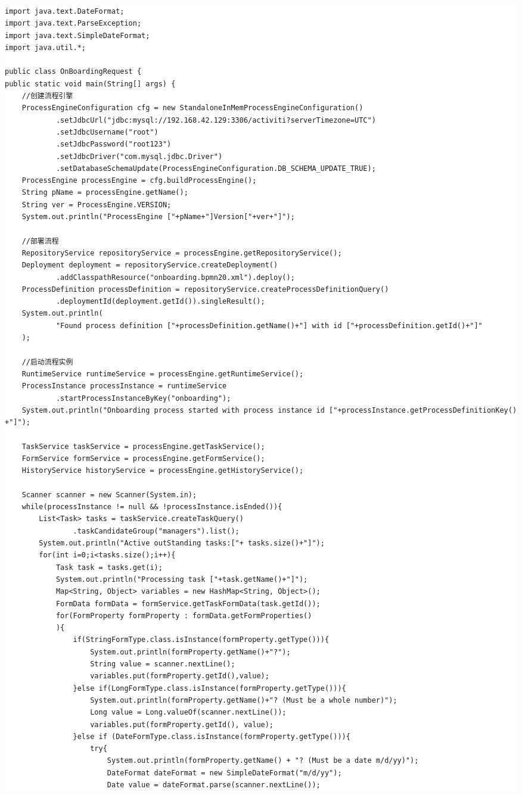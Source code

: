 	import java.text.DateFormat;
	import java.text.ParseException;
	import java.text.SimpleDateFormat;
	import java.util.*;
	
	public class OnBoardingRequest {
    public static void main(String[] args) {
        //创建流程引擎
        ProcessEngineConfiguration cfg = new StandaloneInMemProcessEngineConfiguration()
                .setJdbcUrl("jdbc:mysql://192.168.42.129:3306/activiti?serverTimezone=UTC")
                .setJdbcUsername("root")
                .setJdbcPassword("root123")
                .setJdbcDriver("com.mysql.jdbc.Driver")
                .setDatabaseSchemaUpdate(ProcessEngineConfiguration.DB_SCHEMA_UPDATE_TRUE);
        ProcessEngine processEngine = cfg.buildProcessEngine();
        String pName = processEngine.getName();
        String ver = ProcessEngine.VERSION;
        System.out.println("ProcessEngine ["+pName+"]Version["+ver+"]");

        //部署流程
        RepositoryService repositoryService = processEngine.getRepositoryService();
        Deployment deployment = repositoryService.createDeployment()
                .addClasspathResource("onboarding.bpmn20.xml").deploy();
        ProcessDefinition processDefinition = repositoryService.createProcessDefinitionQuery()
                .deploymentId(deployment.getId()).singleResult();
        System.out.println(
                "Found process definition ["+processDefinition.getName()+"] with id ["+processDefinition.getId()+"]"
        );

        //启动流程实例
        RuntimeService runtimeService = processEngine.getRuntimeService();
        ProcessInstance processInstance = runtimeService
                .startProcessInstanceByKey("onboarding");
        System.out.println("Onboarding process started with process instance id ["+processInstance.getProcessDefinitionKey()+"]");

        TaskService taskService = processEngine.getTaskService();
        FormService formService = processEngine.getFormService();
        HistoryService historyService = processEngine.getHistoryService();

        Scanner scanner = new Scanner(System.in);
        while(processInstance != null && !processInstance.isEnded()){
            List<Task> tasks = taskService.createTaskQuery()
                    .taskCandidateGroup("managers").list();
            System.out.println("Active outStanding tasks:["+ tasks.size()+"]");
            for(int i=0;i<tasks.size();i++){
                Task task = tasks.get(i);
                System.out.println("Processing task ["+task.getName()+"]");
                Map<String, Object> variables = new HashMap<String, Object>();
                FormData formData = formService.getTaskFormData(task.getId());
                for(FormProperty formProperty : formData.getFormProperties()
                ){
                    if(StringFormType.class.isInstance(formProperty.getType())){
                        System.out.println(formProperty.getName()+"?");
                        String value = scanner.nextLine();
                        variables.put(formProperty.getId(),value);
                    }else if(LongFormType.class.isInstance(formProperty.getType())){
                        System.out.println(formProperty.getName()+"? (Must be a whole number)");
                        Long value = Long.valueOf(scanner.nextLine());
                        variables.put(formProperty.getId(), value);
                    }else if (DateFormType.class.isInstance(formProperty.getType())){
                        try{
                            System.out.println(formProperty.getName() + "? (Must be a date m/d/yy)");
                            DateFormat dateFormat = new SimpleDateFormat("m/d/yy");
                            Date value = dateFormat.parse(scanner.nextLine());